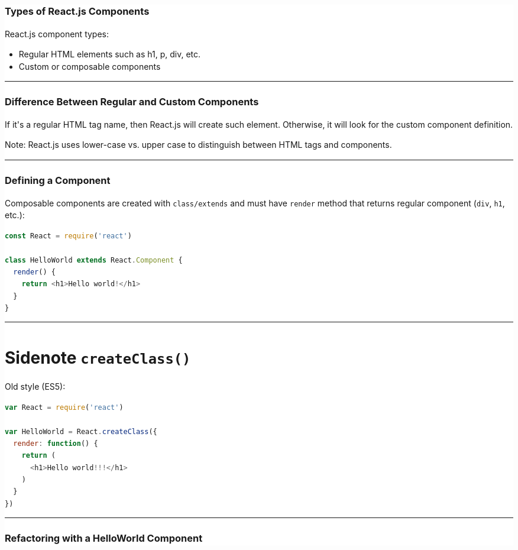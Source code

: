 ### Types of React.js Components

React.js component types:

* Regular HTML elements such as h1, p, div, etc.
* Custom or composable components

---

### Difference Between Regular and Custom Components

If it's a regular HTML tag name, then React.js will create such element. Otherwise, it will look for the custom component definition.

Note: React.js uses lower-case vs. upper case to distinguish between HTML tags and components.

---

### Defining a Component

Composable components are created with `class/extends` and must have `render` method that returns regular component (`div`, `h1`, etc.):

```js
const React = require('react')

class HelloWorld extends React.Component {
  render() {
    return <h1>Hello world!</h1>
  }
}
```

---

# Sidenote `createClass()`

Old style (ES5):

```js
var React = require('react')

var HelloWorld = React.createClass({
  render: function() {
    return (
      <h1>Hello world!!!</h1>
    )
  }
})
```

---

### Refactoring with a HelloWorld Component
